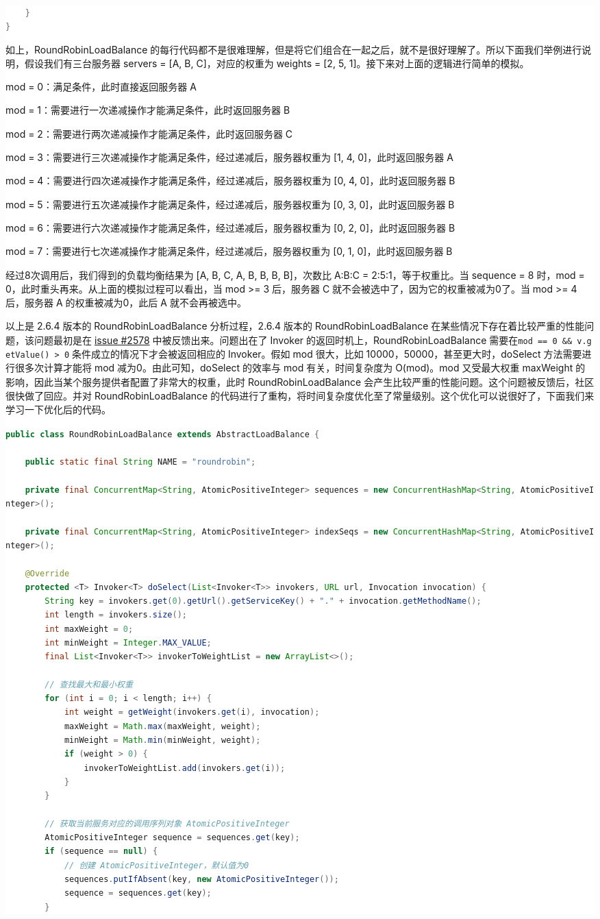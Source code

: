 ```java
    }
}
```

如上，RoundRobinLoadBalance 的每行代码都不是很难理解，但是将它们组合在一起之后，就不是很好理解了。所以下面我们举例进行说明，假设我们有三台服务器 servers = [A, B, C]，对应的权重为 weights = [2, 5, 1]。接下来对上面的逻辑进行简单的模拟。

mod = 0：满足条件，此时直接返回服务器 A

mod = 1：需要进行一次递减操作才能满足条件，此时返回服务器 B

mod = 2：需要进行两次递减操作才能满足条件，此时返回服务器 C

mod = 3：需要进行三次递减操作才能满足条件，经过递减后，服务器权重为 [1, 4, 0]，此时返回服务器 A

mod = 4：需要进行四次递减操作才能满足条件，经过递减后，服务器权重为 [0, 4, 0]，此时返回服务器 B

mod = 5：需要进行五次递减操作才能满足条件，经过递减后，服务器权重为 [0, 3, 0]，此时返回服务器 B

mod = 6：需要进行六次递减操作才能满足条件，经过递减后，服务器权重为 [0, 2, 0]，此时返回服务器 B

mod = 7：需要进行七次递减操作才能满足条件，经过递减后，服务器权重为 [0, 1, 0]，此时返回服务器 B

经过8次调用后，我们得到的负载均衡结果为 [A, B, C, A, B, B, B, B]，次数比 A:B:C = 2:5:1，等于权重比。当 sequence = 8 时，mod = 0，此时重头再来。从上面的模拟过程可以看出，当 mod >= 3 后，服务器 C 就不会被选中了，因为它的权重被减为0了。当 mod >= 4 后，服务器 A 的权重被减为0，此后 A 就不会再被选中。

以上是 2.6.4 版本的 RoundRobinLoadBalance 分析过程，2.6.4 版本的 RoundRobinLoadBalance 在某些情况下存在着比较严重的性能问题，该问题最初是在 [issue #2578](https://github.com/apache/incubator-dubbo/issues/2578) 中被反馈出来。问题出在了 Invoker 的返回时机上，RoundRobinLoadBalance 需要在`mod == 0 && v.getValue() > 0` 条件成立的情况下才会被返回相应的 Invoker。假如 mod 很大，比如 10000，50000，甚至更大时，doSelect 方法需要进行很多次计算才能将 mod 减为0。由此可知，doSelect 的效率与 mod 有关，时间复杂度为 O(mod)。mod 又受最大权重 maxWeight 的影响，因此当某个服务提供者配置了非常大的权重，此时 RoundRobinLoadBalance 会产生比较严重的性能问题。这个问题被反馈后，社区很快做了回应。并对 RoundRobinLoadBalance 的代码进行了重构，将时间复杂度优化至了常量级别。这个优化可以说很好了，下面我们来学习一下优化后的代码。

```java
public class RoundRobinLoadBalance extends AbstractLoadBalance {

    public static final String NAME = "roundrobin";

    private final ConcurrentMap<String, AtomicPositiveInteger> sequences = new ConcurrentHashMap<String, AtomicPositiveInteger>();

    private final ConcurrentMap<String, AtomicPositiveInteger> indexSeqs = new ConcurrentHashMap<String, AtomicPositiveInteger>();

    @Override
    protected <T> Invoker<T> doSelect(List<Invoker<T>> invokers, URL url, Invocation invocation) {
        String key = invokers.get(0).getUrl().getServiceKey() + "." + invocation.getMethodName();
        int length = invokers.size();
        int maxWeight = 0;
        int minWeight = Integer.MAX_VALUE;
        final List<Invoker<T>> invokerToWeightList = new ArrayList<>();
        
        // 查找最大和最小权重
        for (int i = 0; i < length; i++) {
            int weight = getWeight(invokers.get(i), invocation);
            maxWeight = Math.max(maxWeight, weight);
            minWeight = Math.min(minWeight, weight);
            if (weight > 0) {
                invokerToWeightList.add(invokers.get(i));
            }
        }
        
        // 获取当前服务对应的调用序列对象 AtomicPositiveInteger
        AtomicPositiveInteger sequence = sequences.get(key);
        if (sequence == null) {
            // 创建 AtomicPositiveInteger，默认值为0
            sequences.putIfAbsent(key, new AtomicPositiveInteger());
            sequence = sequences.get(key);
        }
```